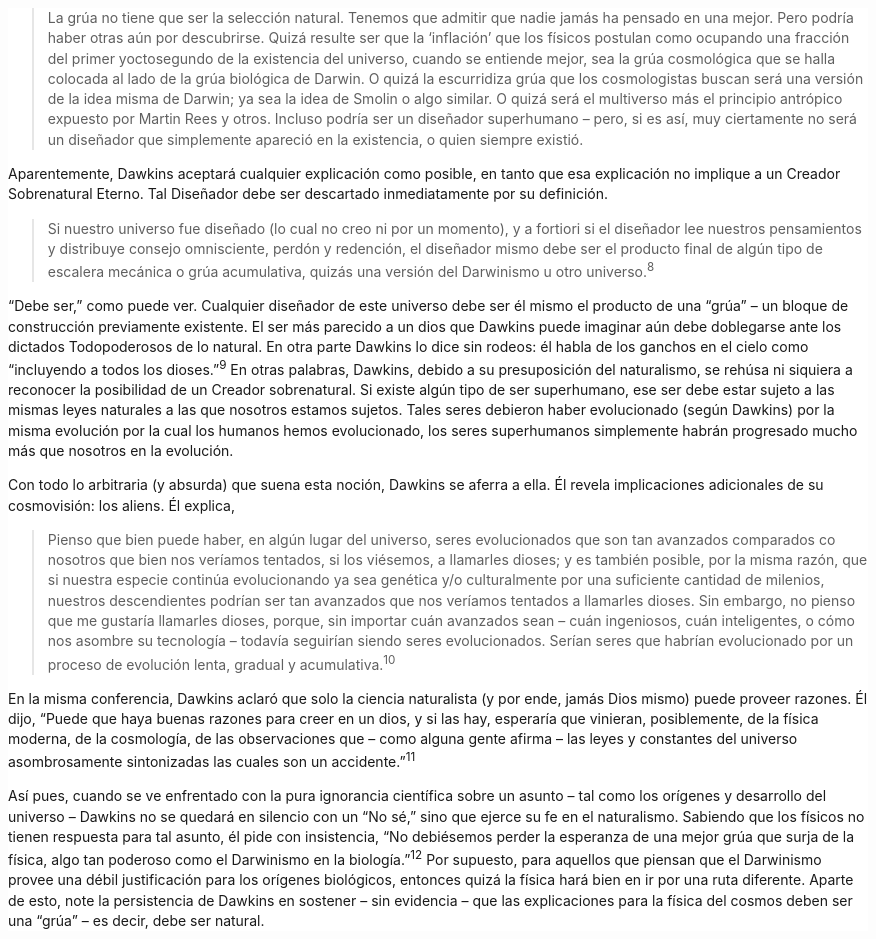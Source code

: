 > La grúa no tiene que ser la selección natural. Tenemos que admitir que nadie jamás ha pensado en una mejor. Pero podría haber otras aún por descubrirse. Quizá resulte ser que la ‘inflación’ que los físicos postulan como ocupando una fracción del primer yoctosegundo de la existencia del universo, cuando se entiende mejor, sea la grúa cosmológica que se halla colocada al lado de la grúa biológica de Darwin. O quizá la escurridiza grúa que los cosmologistas buscan será una versión de la idea misma de Darwin; ya sea la idea de Smolin o algo similar. O quizá será el multiverso más el principio antrópico expuesto por Martin Rees y otros. Incluso podría ser un diseñador superhumano – pero, si es así, muy ciertamente no será un diseñador que simplemente apareció en la existencia, o quien siempre existió.

Aparentemente, Dawkins aceptará cualquier explicación como posible, en tanto que esa explicación no implique a un Creador Sobrenatural Eterno. Tal Diseñador debe ser descartado inmediatamente por su definición.

> Si nuestro universo fue diseñado (lo cual no creo ni por un momento), y a fortiori si el diseñador lee nuestros pensamientos y distribuye consejo omnisciente, perdón y redención, el diseñador mismo debe ser el producto final de algún tipo de escalera mecánica o grúa acumulativa, quizás una versión del Darwinismo u otro universo.<sup>8</sup>

“Debe ser,” como puede ver. Cualquier diseñador de este universo debe ser él mismo el producto de una “grúa” – un bloque de construcción previamente existente. El ser más parecido a un dios que Dawkins puede imaginar aún debe doblegarse ante los dictados Todopoderosos de lo natural. En otra parte Dawkins lo dice sin rodeos: él habla de los ganchos en el cielo como “incluyendo a todos los dioses.”<sup>9</sup> En otras palabras, Dawkins, debido a su presuposición del naturalismo, se rehúsa ni siquiera a reconocer la posibilidad de un Creador sobrenatural. Si existe algún tipo de ser superhumano, ese ser debe estar sujeto a las mismas leyes naturales a las que nosotros estamos sujetos. Tales seres debieron haber evolucionado (según Dawkins) por la misma evolución por la cual los humanos hemos evolucionado, los seres superhumanos simplemente habrán progresado mucho más que nosotros en la evolución.

Con todo lo arbitraria (y absurda) que suena esta noción, Dawkins se aferra a ella. Él revela implicaciones adicionales de su cosmovisión: los aliens. Él explica,

> Pienso que bien puede haber, en algún lugar del universo, seres evolucionados que son tan avanzados comparados co nosotros que bien nos veríamos tentados, si los viésemos, a llamarles dioses; y es también posible, por la misma razón, que si nuestra especie continúa evolucionando ya sea genética y/o culturalmente por una suficiente cantidad de milenios, nuestros descendientes podrían ser tan avanzados que nos veríamos tentados a llamarles dioses. Sin embargo, no pienso que me gustaría llamarles dioses, porque, sin importar cuán avanzados sean – cuán ingeniosos, cuán inteligentes, o cómo nos asombre su tecnología – todavía seguirían siendo seres evolucionados. Serían seres que habrían evolucionado por un proceso de evolución lenta, gradual y acumulativa.<sup>10</sup>

En la misma conferencia, Dawkins aclaró que solo la ciencia naturalista (y por ende, jamás Dios mismo) puede proveer razones. Él dijo, “Puede que haya buenas razones para creer en un dios, y si las hay, esperaría que vinieran, posiblemente, de la física moderna, de la cosmología, de las observaciones que – como alguna gente afirma – las leyes y constantes del universo asombrosamente sintonizadas las cuales son un accidente.”<sup>11</sup>

Así pues, cuando se ve enfrentado con la pura ignorancia científica sobre un asunto – tal como los orígenes y desarrollo del universo – Dawkins no se quedará en silencio con un “No sé,” sino que ejerce su fe en el naturalismo. Sabiendo que los físicos no tienen respuesta para tal asunto, él pide con insistencia, “No debiésemos perder la esperanza de una mejor grúa que surja de la física, algo tan poderoso como el Darwinismo en la biología.”<sup>12</sup> Por supuesto, para aquellos que piensan que el Darwinismo provee una débil justificación para los orígenes biológicos, entonces quizá la física hará bien en ir por una ruta diferente. Aparte de esto, note la persistencia de Dawkins en sostener – sin evidencia – que las explicaciones para la física del cosmos deben ser una “grúa” – es decir, debe ser natural.
